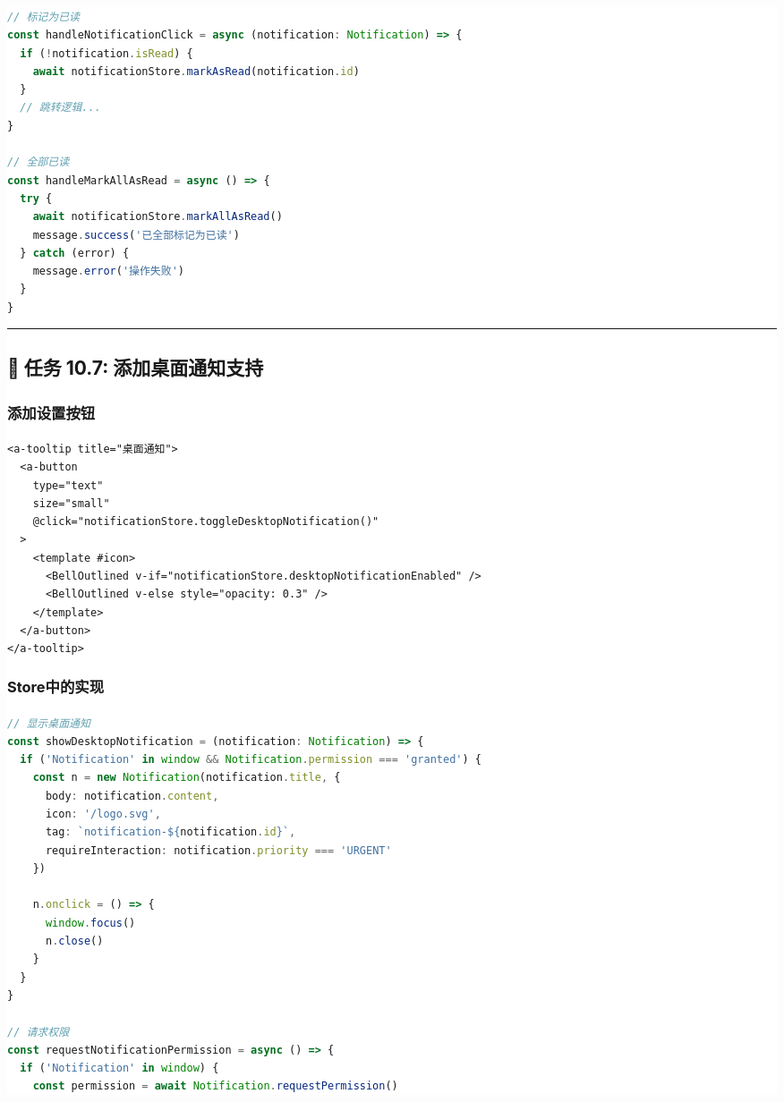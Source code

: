 ```typescript
// 标记为已读
const handleNotificationClick = async (notification: Notification) => {
  if (!notification.isRead) {
    await notificationStore.markAsRead(notification.id)
  }
  // 跳转逻辑...
}

// 全部已读
const handleMarkAllAsRead = async () => {
  try {
    await notificationStore.markAllAsRead()
    message.success('已全部标记为已读')
  } catch (error) {
    message.error('操作失败')
  }
}
```

---

## 🎯 任务 10.7: 添加桌面通知支持

### 添加设置按钮

```vue
<a-tooltip title="桌面通知">
  <a-button
    type="text"
    size="small"
    @click="notificationStore.toggleDesktopNotification()"
  >
    <template #icon>
      <BellOutlined v-if="notificationStore.desktopNotificationEnabled" />
      <BellOutlined v-else style="opacity: 0.3" />
    </template>
  </a-button>
</a-tooltip>
```

### Store中的实现

```typescript
// 显示桌面通知
const showDesktopNotification = (notification: Notification) => {
  if ('Notification' in window && Notification.permission === 'granted') {
    const n = new Notification(notification.title, {
      body: notification.content,
      icon: '/logo.svg',
      tag: `notification-${notification.id}`,
      requireInteraction: notification.priority === 'URGENT'
    })

    n.onclick = () => {
      window.focus()
      n.close()
    }
  }
}

// 请求权限
const requestNotificationPermission = async () => {
  if ('Notification' in window) {
    const permission = await Notification.requestPermission()
```